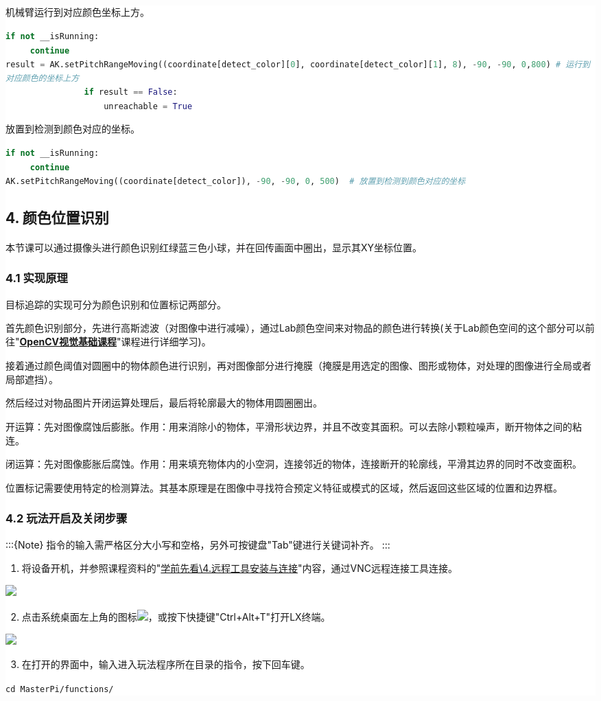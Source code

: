 机械臂运行到对应颜色坐标上方。

```python
if not __isRunning:
     continue
result = AK.setPitchRangeMoving((coordinate[detect_color][0], coordinate[detect_color][1], 8), -90, -90, 0,800) # 运行到对应颜色的坐标上方
                if result == False:
                    unreachable = True
```

放置到检测到颜色对应的坐标。

```python
if not __isRunning:
     continue
AK.setPitchRangeMoving((coordinate[detect_color]), -90, -90, 0, 500)  # 放置到检测到颜色对应的坐标
```

## 4. 颜色位置识别

本节课可以通过摄像头进行颜色识别红绿蓝三色小球，并在回传画面中圈出，显示其XY坐标位置。

### 4.1 实现原理

目标追踪的实现可分为颜色识别和位置标记两部分。

首先颜色识别部分，先进行高斯滤波（对图像中进行减噪），通过Lab颜色空间来对物品的颜色进行转换(关于Lab颜色空间的这个部分可以前往"**[OpenCV视觉基础课程]()**"课程进行详细学习)。

接着通过颜色阈值对圆圈中的物体颜色进行识别，再对图像部分进行掩膜（掩膜是用选定的图像、图形或物体，对处理的图像进行全局或者局部遮挡）。

然后经过对物品图片开闭运算处理后，最后将轮廓最大的物体用圆圈圈出。

开运算：先对图像腐蚀后膨胀。作用：用来消除小的物体，平滑形状边界，并且不改变其面积。可以去除小颗粒噪声，断开物体之间的粘连。

闭运算：先对图像膨胀后腐蚀。作用：用来填充物体内的小空洞，连接邻近的物体，连接断开的轮廓线，平滑其边界的同时不改变面积。

位置标记需要使用特定的检测算法。其基本原理是在图像中寻找符合预定义特征或模式的区域，然后返回这些区域的位置和边界框。

### 4.2 玩法开启及关闭步骤

:::{Note}
指令的输入需严格区分大小写和空格，另外可按键盘"Tab"键进行关键词补齐。
:::
1. 将设备开机，并参照课程资料的"[学前先看\4.远程工具安装与连接](https://docs.hiwonder.com/projects/MasterPi/en/latest/docs/1.getting_ready.html#id11)"内容，通过VNC远程连接工具连接。

<img src="../_static/media/9.ai_vision_project_course/1.4/image3.png"   />

2. 点击系统桌面左上角的图标<img src="../_static/media/9.ai_vision_project_course/1.4/image4.png"  />，或按下快捷键"Ctrl+Alt+T"打开LX终端。

<img src="../_static/media/9.ai_vision_project_course/1.4/image5.png"   />

3. 在打开的界面中，输入进入玩法程序所在目录的指令，按下回车键。

```commandline
cd MasterPi/functions/
```
